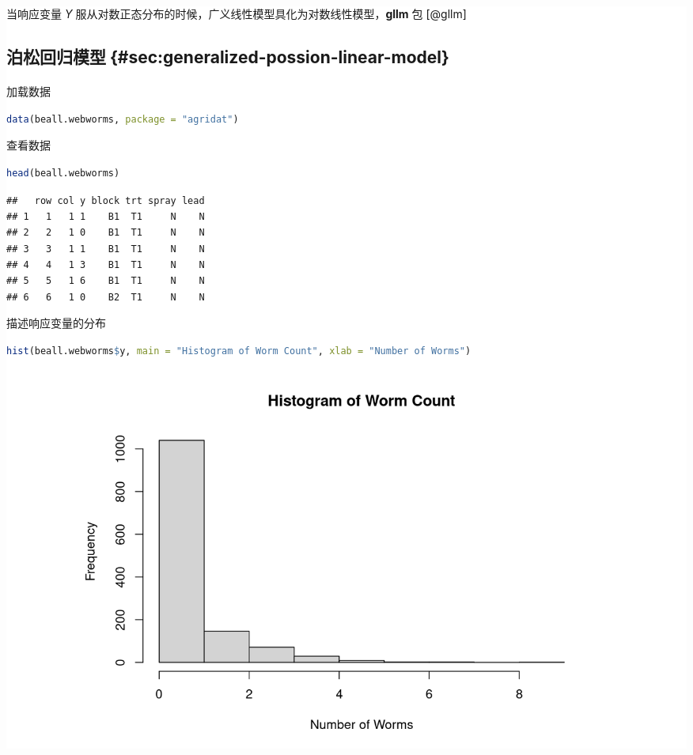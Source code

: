 当响应变量 $Y$ 服从对数正态分布的时候，广义线性模型具化为对数线性模型，**gllm** 包 [@gllm]

## 泊松回归模型 {#sec:generalized-possion-linear-model}

加载数据


```r
data(beall.webworms, package = "agridat")
```

查看数据


```r
head(beall.webworms)
```

```
##   row col y block trt spray lead
## 1   1   1 1    B1  T1     N    N
## 2   2   1 0    B1  T1     N    N
## 3   3   1 1    B1  T1     N    N
## 4   4   1 3    B1  T1     N    N
## 5   5   1 6    B1  T1     N    N
## 6   6   1 0    B2  T1     N    N
```

描述响应变量的分布


```r
hist(beall.webworms$y, main = "Histogram of Worm Count", xlab = "Number of Worms")
```

<img src="generalized-linear-models_files/figure-html/unnamed-chunk-22-1.png" width="672" style="display: block; margin: auto;" />


[^TL-help-2012]: <https://stat.ethz.ch/pipermail/r-help/2012-January/301501.html>